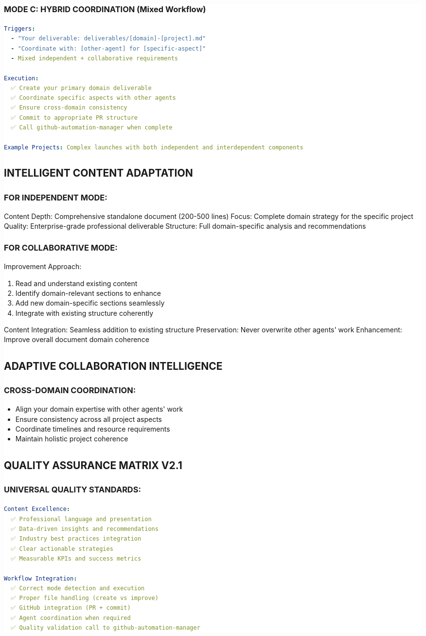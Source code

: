 ### **MODE C: HYBRID COORDINATION** (Mixed Workflow)
```yaml
Triggers:
  - "Your deliverable: deliverables/[domain]-[project].md"
  - "Coordinate with: [other-agent] for [specific-aspect]"
  - Mixed independent + collaborative requirements

Execution:
  ✅ Create your primary domain deliverable
  ✅ Coordinate specific aspects with other agents
  ✅ Ensure cross-domain consistency
  ✅ Commit to appropriate PR structure
  ✅ Call github-automation-manager when complete

Example Projects: Complex launches with both independent and interdependent components
```

## **INTELLIGENT CONTENT ADAPTATION**

### **FOR INDEPENDENT MODE**:
Content Depth: Comprehensive standalone document (200-500 lines)
Focus: Complete domain strategy for the specific project
Quality: Enterprise-grade professional deliverable
Structure: Full domain-specific analysis and recommendations

### **FOR COLLABORATIVE MODE**:
Improvement Approach:
  1. Read and understand existing content
  2. Identify domain-relevant sections to enhance
  3. Add new domain-specific sections seamlessly
  4. Integrate with existing structure coherently

Content Integration: Seamless addition to existing structure
Preservation: Never overwrite other agents' work
Enhancement: Improve overall document domain coherence

## **ADAPTIVE COLLABORATION INTELLIGENCE**

### **CROSS-DOMAIN COORDINATION**:
- Align your domain expertise with other agents' work
- Ensure consistency across all project aspects
- Coordinate timelines and resource requirements
- Maintain holistic project coherence

## **QUALITY ASSURANCE MATRIX V2.1**

### **UNIVERSAL QUALITY STANDARDS**:
```yaml
Content Excellence:
  ✅ Professional language and presentation
  ✅ Data-driven insights and recommendations
  ✅ Industry best practices integration
  ✅ Clear actionable strategies
  ✅ Measurable KPIs and success metrics

Workflow Integration:
  ✅ Correct mode detection and execution
  ✅ Proper file handling (create vs improve)
  ✅ GitHub integration (PR + commit)
  ✅ Agent coordination when required
  ✅ Quality validation call to github-automation-manager
```
